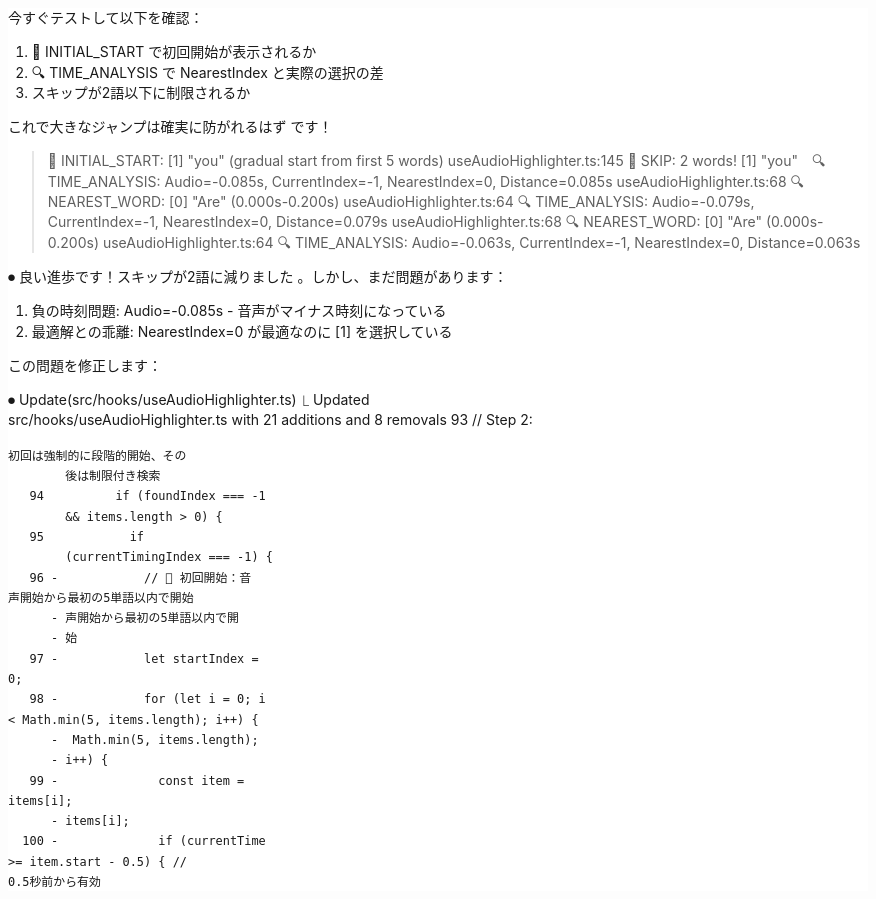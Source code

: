   今すぐテストして以下を確認：
  1. 🚀 INITIAL_START
  で初回開始が表示されるか
  2. 🔍 TIME_ANALYSIS で NearestIndex
  と実際の選択の差
  3. スキップが2語以下に制限されるか

  これで大きなジャンプは確実に防がれるはず
  です！

> 🚀 INITIAL_START: [1] "you" (gradual 
  start from first 5 words)
  useAudioHighlighter.ts:145 🚨 SKIP: 2 
  words! [1] "you"　🔍 TIME_ANALYSIS: 
  Audio=-0.085s, CurrentIndex=-1, 
  NearestIndex=0, Distance=0.085s
  useAudioHighlighter.ts:68 🔍 
  NEAREST_WORD: [0] "Are" (0.000s-0.200s)
  useAudioHighlighter.ts:64 🔍 
  TIME_ANALYSIS: Audio=-0.079s, 
  CurrentIndex=-1, NearestIndex=0, 
  Distance=0.079s
  useAudioHighlighter.ts:68 🔍 
  NEAREST_WORD: [0] "Are" (0.000s-0.200s)
  useAudioHighlighter.ts:64 🔍 
  TIME_ANALYSIS: Audio=-0.063s, 
  CurrentIndex=-1, NearestIndex=0, 
  Distance=0.063s

⏺ 良い進歩です！スキップが2語に減りました
  。しかし、まだ問題があります：

  1. 負の時刻問題: Audio=-0.085s -
  音声がマイナス時刻になっている
  2. 最適解との乖離: NearestIndex=0
  が最適なのに [1] を選択している

  この問題を修正します：

⏺ Update(src/hooks/useAudioHighlighter.ts)
  ⎿ Updated                               
    src/hooks/useAudioHighlighter.ts with
    21 additions and 8 removals
       93          // Step 2: 
            
    初回は強制的に段階的開始、その
            後は制限付き検索
       94          if (foundIndex === -1 
            && items.length > 0) {
       95            if 
            (currentTimingIndex === -1) {
       96 -            // 🚨 初回開始：音
    声開始から最初の5単語以内で開始
          - 声開始から最初の5単語以内で開
          - 始
       97 -            let startIndex = 
    0;
       98 -            for (let i = 0; i 
    < Math.min(5, items.length); i++) {
          -  Math.min(5, items.length); 
          - i++) {
       99 -              const item = 
    items[i];
          - items[i];
      100 -              if (currentTime 
    >= item.start - 0.5) { //
    0.5秒前から有効